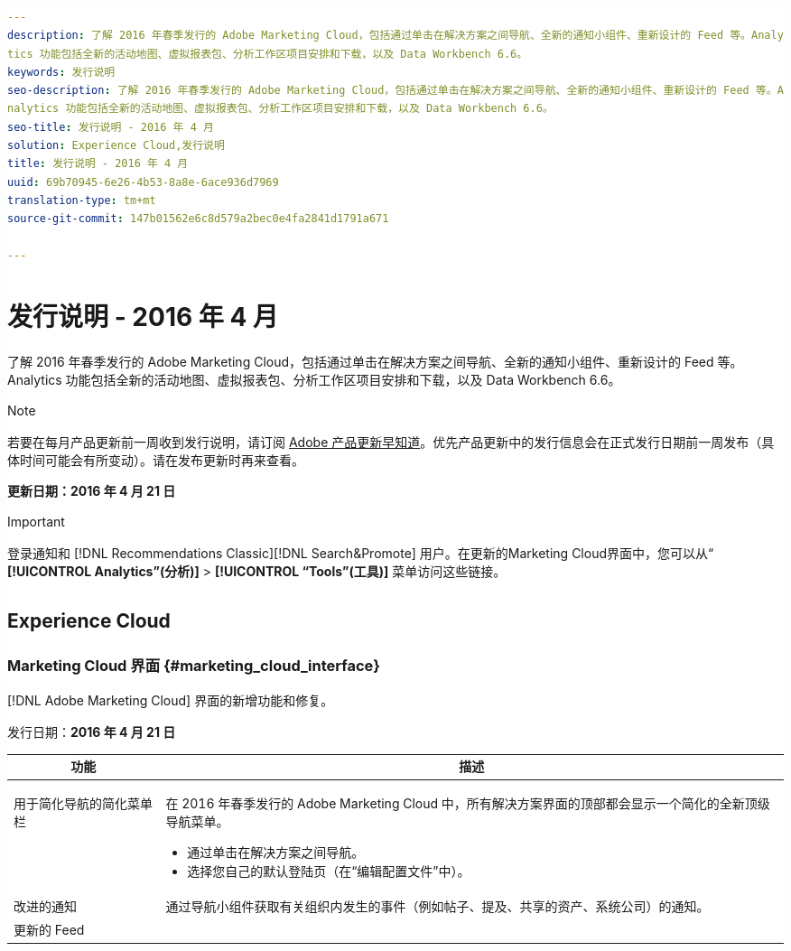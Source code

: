 ```yaml
---
description: 了解 2016 年春季发行的 Adobe Marketing Cloud，包括通过单击在解决方案之间导航、全新的通知小组件、重新设计的 Feed 等。Analytics 功能包括全新的活动地图、虚拟报表包、分析工作区项目安排和下载，以及 Data Workbench 6.6。
keywords: 发行说明
seo-description: 了解 2016 年春季发行的 Adobe Marketing Cloud，包括通过单击在解决方案之间导航、全新的通知小组件、重新设计的 Feed 等。Analytics 功能包括全新的活动地图、虚拟报表包、分析工作区项目安排和下载，以及 Data Workbench 6.6。
seo-title: 发行说明 - 2016 年 4 月
solution: Experience Cloud,发行说明
title: 发行说明 - 2016 年 4 月
uuid: 69b70945-6e26-4b53-8a8e-6ace936d7969
translation-type: tm+mt
source-git-commit: 147b01562e6c8d579a2bec0e4fa2841d1791a671

---
```



# 发行说明 - 2016 年 4 月

了解 2016 年春季发行的 Adobe Marketing Cloud，包括通过单击在解决方案之间导航、全新的通知小组件、重新设计的 Feed 等。Analytics 功能包括全新的活动地图、虚拟报表包、分析工作区项目安排和下载，以及 Data Workbench 6.6。

>[!NOTE]
>
>若要在每月产品更新前一周收到发行说明，请订阅 [Adobe 产品更新早知道](https://www.adobe.com/subscription/priority-product-update.html)。优先产品更新中的发行信息会在正式发行日期前一周发布（具体时间可能会有所变动）。请在发布更新时再来查看。

**更新日期：2016 年 4 月 21 日**

>[!IMPORTANT]
>
>登录通知和 [!DNL  Recommendations Classic][!DNL  Search&Promote] 用户。在更新的Marketing Cloud界面中，您可以从“ **[!UICONTROL Analytics”(分析)]** &gt; **[!UICONTROL “Tools”(工具)]** 菜单访问这些链接。

## Experience Cloud

### Marketing Cloud 界面 {#marketing_cloud_interface}

[!DNL  Adobe Marketing Cloud] 界面的新增功能和修复。

发行日期：**2016 年 4 月 21 日**

<table id="table_4E4B34EEE3D94D78BA1A1FBC62950559"> 
 <thead> 
  <tr> 
   <th colname="col1" class="entry"> 功能 </th> 
   <th colname="col2" class="entry"> 描述 </th> 
  </tr> 
 </thead>
 <tbody> 
  <tr> 
   <td colname="col1"> <p>用于简化导航的简化菜单栏 </p> </td> 
   <td colname="col2"> <p>在 2016 年春季发行的 Adobe Marketing Cloud 中，所有解决方案界面的顶部都会显示一个简化的全新顶级导航菜单。 </p> <p> 
     <ul id="ul_BFAD207B1C83471389DB46E482B1A75C"> 
      <li id="li_04E091CB151A483B8E8802C2211A67EE">通过单击在解决方案之间导航。 </li> 
      <li id="li_E6B1E33852E549AC99234F8F80052949">选择您自己的默认登陆页（在“编辑配置文件”中）。 </li> 
     </ul> </p> </td> 
  </tr> 
  <tr> 
   <td colname="col1"> 改进的通知 </td> 
   <td colname="col2"> 通过导航小组件获取有关组织内发生的事件（例如帖子、提及、共享的资产、系统公司）的通知。 </td> 
  </tr> 
  <tr> 
   <td colname="col1"> 更新的 Feed </td> 